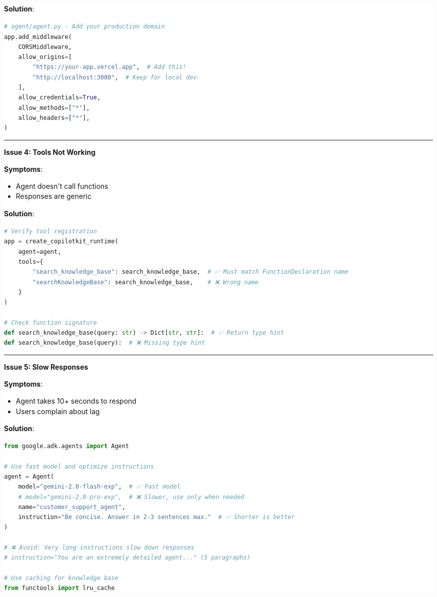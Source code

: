**Solution**:

```python
# agent/agent.py - Add your production domain
app.add_middleware(
    CORSMiddleware,
    allow_origins=[
        "https://your-app.vercel.app",  # Add this!
        "http://localhost:3000",  # Keep for local dev
    ],
    allow_credentials=True,
    allow_methods=["*"],
    allow_headers=["*"],
)
```

---

**Issue 4: Tools Not Working**

**Symptoms**:

- Agent doesn't call functions
- Responses are generic

**Solution**:

```python
# Verify tool registration
app = create_copilotkit_runtime(
    agent=agent,
    tools={
        "search_knowledge_base": search_knowledge_base,  # ✅ Must match FunctionDeclaration name
        "searchKnowledgeBase": search_knowledge_base,    # ❌ Wrong name
    }
)

# Check function signature
def search_knowledge_base(query: str) -> Dict[str, str]:  # ✅ Return type hint
def search_knowledge_base(query):  # ❌ Missing type hint
```

---

**Issue 5: Slow Responses**

**Symptoms**:

- Agent takes 10+ seconds to respond
- Users complain about lag

**Solution**:

```python
from google.adk.agents import Agent

# Use fast model and optimize instructions
agent = Agent(
    model="gemini-2.0-flash-exp",  # ✅ Fast model
    # model="gemini-2.0-pro-exp",  # ❌ Slower, use only when needed
    name="customer_support_agent",
    instruction="Be concise. Answer in 2-3 sentences max."  # ✅ Shorter is better
)

# ❌ Avoid: Very long instructions slow down responses
# instruction="You are an extremely detailed agent..." (5 paragraphs)

# Use caching for knowledge base
from functools import lru_cache

```